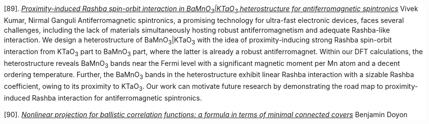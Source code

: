 [89]. [*Proximity-induced Rashba spin-orbit interaction in BaMnO$_\text{3}|$KTaO$_\text{3}$ heterostructure for antiferromagnetic spintronics*](https://arxiv.org/abs/2506.01861 "Proximity-induced Rashba spin-orbit interaction in BaMnO$_\text{3}|$KTaO$_\text{3}$ heterostructure for antiferromagnetic spintronics")
Vivek Kumar, Nirmal Ganguli
Antiferromagnetic spintronics, a promising technology for ultra-fast electronic devices, faces several challenges, including the lack of materials simultaneously hosting robust antiferromagnetism and adequate Rashba-like interaction. We design a heterostructure of BaMnO$_3|$KTaO$_3$ with the idea of proximity-inducing strong Rashba spin-orbit interaction from KTaO$_3$ part to BaMnO$_3$ part, where the latter is already a robust antiferromagnet. Within our DFT calculations, the heterostructure reveals BaMnO$_3$ bands near the Fermi level with a significant magnetic moment per Mn atom and a decent ordering temperature. Further, the BaMnO$_3$ bands in the heterostructure exhibit linear Rashba interaction with a sizable Rashba coefficient, owing to its proximity to KTaO$_3$. Our work can motivate future research by demonstrating the road map to proximity-induced Rashba interaction for antiferromagnetic spintronics.

[90]. [*Nonlinear projection for ballistic correlation functions: a formula in terms of minimal connected covers*](https://arxiv.org/abs/2506.05266 "Nonlinear projection for ballistic correlation functions: a formula in terms of minimal connected covers")
Benjamin Doyon
